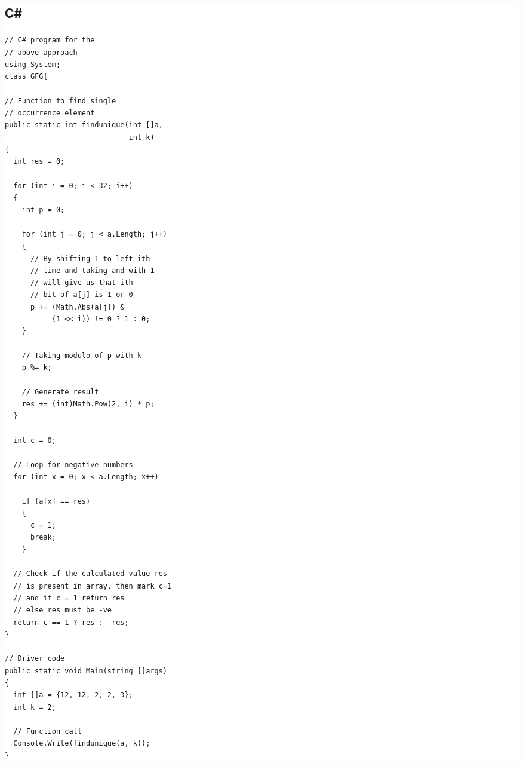 ## C#

```
// C# program for the
// above approach
using System;
class GFG{

// Function to find single
// occurrence element
public static int findunique(int []a,
                             int k)
{
  int res = 0;

  for (int i = 0; i < 32; i++)
  {
    int p = 0;

    for (int j = 0; j < a.Length; j++)
    {
      // By shifting 1 to left ith
      // time and taking and with 1
      // will give us that ith
      // bit of a[j] is 1 or 0
      p += (Math.Abs(a[j]) &
           (1 << i)) != 0 ? 1 : 0;
    }

    // Taking modulo of p with k
    p %= k;

    // Generate result
    res += (int)Math.Pow(2, i) * p;
  }

  int c = 0;

  // Loop for negative numbers
  for (int x = 0; x < a.Length; x++)

    if (a[x] == res)
    {
      c = 1;
      break;
    }

  // Check if the calculated value res
  // is present in array, then mark c=1
  // and if c = 1 return res
  // else res must be -ve
  return c == 1 ? res : -res;
}

// Driver code
public static void Main(string []args)
{
  int []a = {12, 12, 2, 2, 3};
  int k = 2;

  // Function call
  Console.Write(findunique(a, k));
}
```